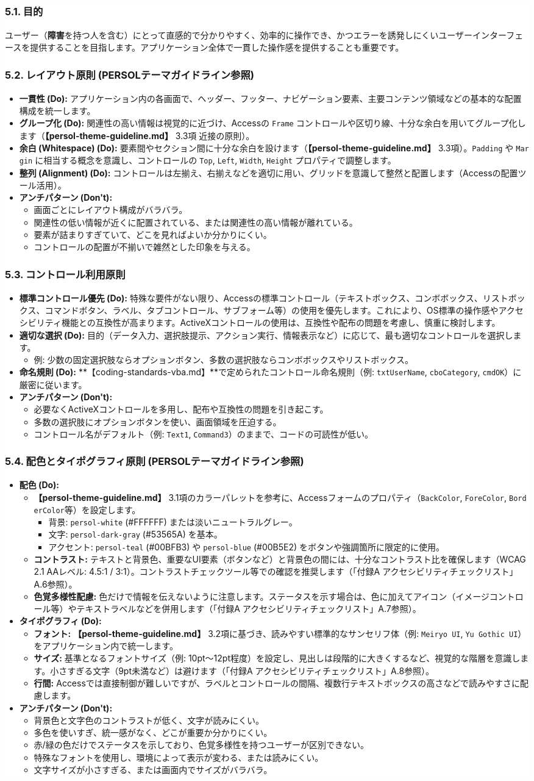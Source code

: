 ### 5.1. 目的

ユーザー（**障害**を持つ人を含む）にとって直感的で分かりやすく、効率的に操作でき、かつエラーを誘発しにくいユーザーインターフェースを提供することを目指します。アプリケーション全体で一貫した操作感を提供することも重要です。

### 5.2. レイアウト原則 (PERSOLテーマガイドライン参照)

* **一貫性 (Do):** アプリケーション内の各画面で、ヘッダー、フッター、ナビゲーション要素、主要コンテンツ領域などの基本的な配置構成を統一します。
* **グループ化 (Do):** 関連性の高い情報は視覚的に近づけ、Accessの `Frame` コントロールや区切り線、十分な余白を用いてグループ化します（**【persol-theme-guideline.md】** 3.3項 近接の原則）。
* **余白 (Whitespace) (Do):** 要素間やセクション間に十分な余白を設けます（**【persol-theme-guideline.md】** 3.3項）。`Padding` や `Margin` に相当する概念を意識し、コントロールの `Top`, `Left`, `Width`, `Height` プロパティで調整します。
* **整列 (Alignment) (Do):** コントロールは左揃え、右揃えなどを適切に用い、グリッドを意識して整然と配置します（Accessの配置ツール活用）。
* **アンチパターン (Don't):**
    * 画面ごとにレイアウト構成がバラバラ。
    * 関連性の低い情報が近くに配置されている、または関連性の高い情報が離れている。
    * 要素が詰まりすぎていて、どこを見ればよいか分かりにくい。
    * コントロールの配置が不揃いで雑然とした印象を与える。

### 5.3. コントロール利用原則

* **標準コントロール優先 (Do):** 特殊な要件がない限り、Accessの標準コントロール（テキストボックス、コンボボックス、リストボックス、コマンドボタン、ラベル、タブコントロール、サブフォーム等）の使用を優先します。これにより、OS標準の操作感やアクセシビリティ機能との互換性が高まります。ActiveXコントロールの使用は、互換性や配布の問題を考慮し、慎重に検討します。
* **適切な選択 (Do):** 目的（データ入力、選択肢提示、アクション実行、情報表示など）に応じて、最も適切なコントロールを選択します。
    * 例: 少数の固定選択肢ならオプションボタン、多数の選択肢ならコンボボックスやリストボックス。
* **命名規則 (Do):** **【coding-standards-vba.md】**で定められたコントロール命名規則（例: `txtUserName`, `cboCategory`, `cmdOK`）に厳密に従います。
* **アンチパターン (Don't):**
    * 必要なくActiveXコントロールを多用し、配布や互換性の問題を引き起こす。
    * 多数の選択肢にオプションボタンを使い、画面領域を圧迫する。
    * コントロール名がデフォルト（例: `Text1`, `Command3`）のままで、コードの可読性が低い。

### 5.4. 配色とタイポグラフィ原則 (PERSOLテーマガイドライン参照)

* **配色 (Do):**
    * **【persol-theme-guideline.md】** 3.1項のカラーパレットを参考に、Accessフォームのプロパティ（`BackColor`, `ForeColor`, `BorderColor`等）を設定します。
        * 背景: `persol-white` (#FFFFFF) または淡いニュートラルグレー。
        * 文字: `persol-dark-gray` (#53565A) を基本。
        * アクセント: `persol-teal` (#00BFB3) や `persol-blue` (#00B5E2) をボタンや強調箇所に限定的に使用。
    * **コントラスト:** テキストと背景色、重要なUI要素（ボタンなど）と背景色の間には、十分なコントラスト比を確保します（WCAG 2.1 AAレベル: 4.5:1 / 3:1）。コントラストチェックツール等での確認を推奨します（「付録A アクセシビリティチェックリスト」A.6参照）。
    * **色覚多様性配慮:** 色だけで情報を伝えないように注意します。ステータスを示す場合は、色に加えてアイコン（イメージコントロール等）やテキストラベルなどを併用します（「付録A アクセシビリティチェックリスト」A.7参照）。
* **タイポグラフィ (Do):**
    * **フォント:** **【persol-theme-guideline.md】** 3.2項に基づき、読みやすい標準的なサンセリフ体（例: `Meiryo UI`, `Yu Gothic UI`）をアプリケーション内で統一します。
    * **サイズ:** 基準となるフォントサイズ（例: 10pt〜12pt程度）を設定し、見出しは段階的に大きくするなど、視覚的な階層を意識します。小さすぎる文字（9pt未満など）は避けます（「付録A アクセシビリティチェックリスト」A.8参照）。
    * **行間:** Accessでは直接制御が難しいですが、ラベルとコントロールの間隔、複数行テキストボックスの高さなどで読みやすさに配慮します。
* **アンチパターン (Don't):**
    * 背景色と文字色のコントラストが低く、文字が読みにくい。
    * 多色を使いすぎ、統一感がなく、どこが重要か分かりにくい。
    * 赤/緑の色だけでステータスを示しており、色覚多様性を持つユーザーが区別できない。
    * 特殊なフォントを使用し、環境によって表示が変わる、または読みにくい。
    * 文字サイズが小さすぎる、または画面内でサイズがバラバラ。
